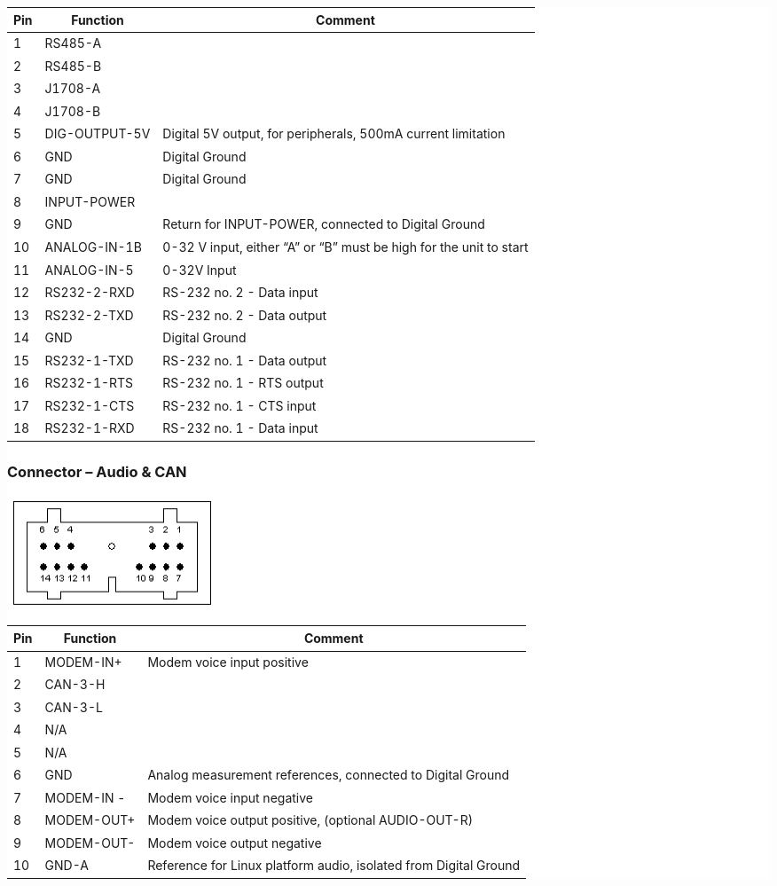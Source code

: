 | Pin | Function          | Comment                                             |
|-----|-------------------|-----------------------------------------------------|
| 1   | RS485-A           |                                                     |
| 2   | RS485-B           |                                                     |
| 3   | J1708-A           |                                                     |
| 4   | J1708-B           |                                                     |
| 5   | DIG-OUTPUT-5V     | Digital 5V output, for peripherals, 500mA current limitation |
| 6   | GND               | Digital Ground                                      |
| 7   | GND               | Digital Ground                                      |
| 8   | INPUT-POWER       |                                                     |
| 9   | GND               | Return for INPUT-POWER, connected to Digital Ground  |
| 10  | ANALOG-IN-1B      | 0-32 V input, either “A” or “B” must be high for the unit to start |
| 11  | ANALOG-IN-5       | 0-32V Input                                         |
| 12  | RS232-2-RXD       | RS-232 no. 2 - Data input                           |
| 13  | RS232-2-TXD       | RS-232 no. 2 - Data output                          |
| 14  | GND               | Digital Ground                                      |
| 15  | RS232-1-TXD       | RS-232 no. 1 - Data output                          |
| 16  | RS232-1-RTS       | RS-232 no. 1 - RTS output                           |
| 17  | RS232-1-CTS       | RS-232 no. 1 - CTS input                            |
| 18  | RS232-1-RXD       | RS-232 no. 1 - Data input                           |

### Connector – Audio & CAN

![JAE-14](ct-gl-jae-14-connector.png)

| Pin | Function          | Comment                                             |
|-----|-------------------|-----------------------------------------------------|
| 1   | MODEM-IN+         | Modem voice input positive                          |
| 2   | CAN-3-H           |                                                     |
| 3   | CAN-3-L           |                                                     |
| 4   | N/A               |                                                     |
| 5   | N/A               |                                                     |
| 6   | GND               | Analog measurement references, connected to Digital Ground |
| 7   | MODEM-IN -        | Modem voice input negative                          |
| 8   | MODEM-OUT+        | Modem voice output positive, (optional AUDIO-OUT-R) |
| 9   | MODEM-OUT-        | Modem voice output negative                         |
| 10  | GND-A             | Reference for Linux platform audio, isolated from Digital Ground |